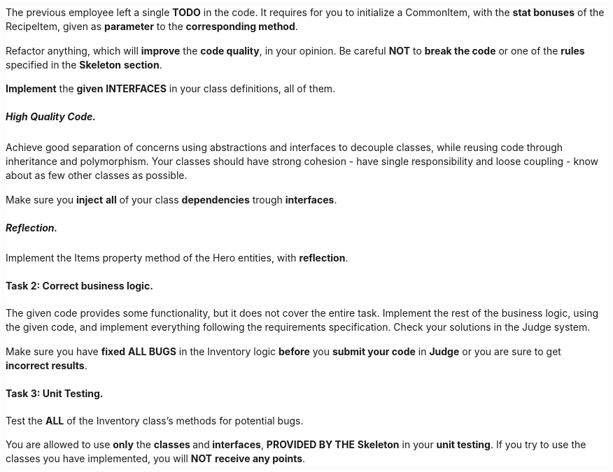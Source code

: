 <p>The previous employee left a single <strong>TODO</strong> in the code. It requires for you to initialize a CommonItem, with the <strong>stat bonuses</strong> of the RecipeItem, given as <strong>parameter</strong> to the <strong>corresponding method</strong>.</p>
<p>Refactor anything, which will <strong>improve</strong> the <strong>code quality</strong>, in your opinion. Be careful <strong>NOT</strong> to <strong>break the code</strong> or one of the <strong>rules</strong> specified in the <strong>Skeleton</strong> <strong>section</strong>.</p>
<p><strong>Implement</strong> the <strong>given</strong> <strong>INTERFACES</strong> in your class definitions, all of them.</p>
<h5>High Quality Code.</h5>
<p>Achieve good separation of concerns using abstractions and interfaces to decouple classes, while reusing code through inheritance and polymorphism. Your classes should have strong cohesion - have single responsibility and loose coupling - know about as few other classes as possible.</p>
<p>Make sure you <strong>inject</strong> <strong>all</strong> of your class <strong>dependencies</strong> trough <strong>interfaces</strong>.</p>
<h5>Reflection.</h5>
<p>Implement the Items property method of the Hero entities, with <strong>reflection</strong>.</p>
<h4>Task 2: Correct business logic.</h4>
<p>The given code provides some functionality, but it does not cover the entire task. Implement the rest of the business logic, using the given code, and implement everything following the requirements specification. Check your solutions in the Judge system.</p>
<p>Make sure you have <strong>fixed</strong> <strong>ALL BUGS</strong> in the Inventory logic <strong>before</strong> you <strong>submit your code</strong> in <strong>Judge</strong> or you are sure to get <strong>incorrect results</strong>.</p>
<h4>Task 3: Unit Testing.</h4>
<p>Test the <strong>ALL</strong> of the Inventory class&rsquo;s methods for potential bugs.</p>
<p>You are allowed to use <strong>only</strong> the <strong>classes </strong>and<strong> interfaces</strong>, <strong>PROVIDED BY THE</strong> <strong>Skeleton</strong> in your <strong>unit testing</strong>. If you try to use the classes you have implemented, you will <strong>NOT</strong> <strong>receive any points</strong>.<br /> </p>